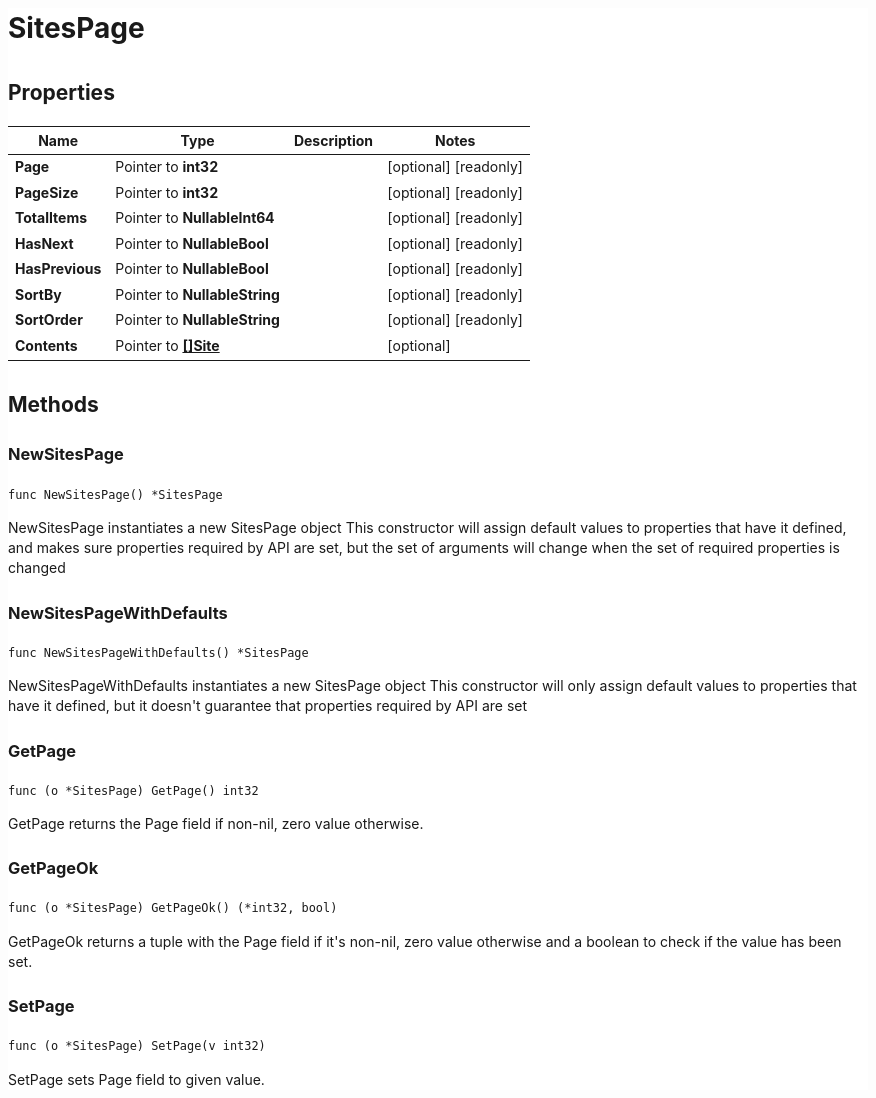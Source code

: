 # SitesPage

## Properties

Name | Type | Description | Notes
------------ | ------------- | ------------- | -------------
**Page** | Pointer to **int32** |  | [optional] [readonly] 
**PageSize** | Pointer to **int32** |  | [optional] [readonly] 
**TotalItems** | Pointer to **NullableInt64** |  | [optional] [readonly] 
**HasNext** | Pointer to **NullableBool** |  | [optional] [readonly] 
**HasPrevious** | Pointer to **NullableBool** |  | [optional] [readonly] 
**SortBy** | Pointer to **NullableString** |  | [optional] [readonly] 
**SortOrder** | Pointer to **NullableString** |  | [optional] [readonly] 
**Contents** | Pointer to [**[]Site**](Site.md) |  | [optional] 

## Methods

### NewSitesPage

`func NewSitesPage() *SitesPage`

NewSitesPage instantiates a new SitesPage object
This constructor will assign default values to properties that have it defined,
and makes sure properties required by API are set, but the set of arguments
will change when the set of required properties is changed

### NewSitesPageWithDefaults

`func NewSitesPageWithDefaults() *SitesPage`

NewSitesPageWithDefaults instantiates a new SitesPage object
This constructor will only assign default values to properties that have it defined,
but it doesn't guarantee that properties required by API are set

### GetPage

`func (o *SitesPage) GetPage() int32`

GetPage returns the Page field if non-nil, zero value otherwise.

### GetPageOk

`func (o *SitesPage) GetPageOk() (*int32, bool)`

GetPageOk returns a tuple with the Page field if it's non-nil, zero value otherwise
and a boolean to check if the value has been set.

### SetPage

`func (o *SitesPage) SetPage(v int32)`

SetPage sets Page field to given value.
